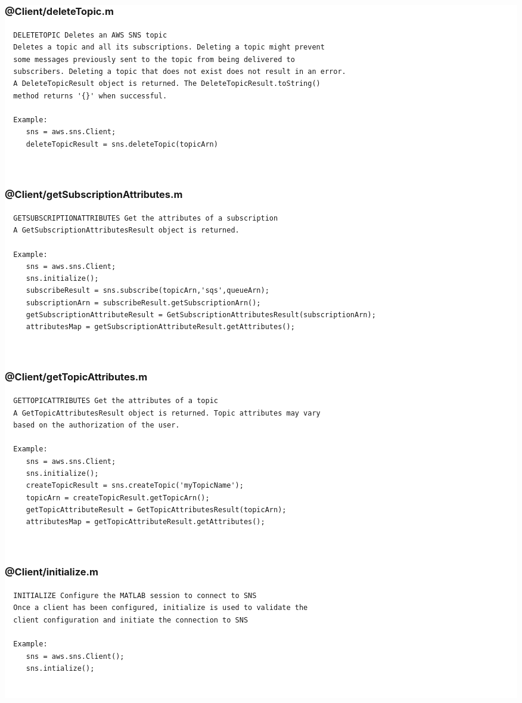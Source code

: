 ```notalanguage
```
### @Client/deleteTopic.m
```notalanguage
  DELETETOPIC Deletes an AWS SNS topic
  Deletes a topic and all its subscriptions. Deleting a topic might prevent
  some messages previously sent to the topic from being delivered to
  subscribers. Deleting a topic that does not exist does not result in an error.
  A DeleteTopicResult object is returned. The DeleteTopicResult.toString()
  method returns '{}' when successful.
 
  Example:
     sns = aws.sns.Client;
     deleteTopicResult = sns.deleteTopic(topicArn)



```
### @Client/getSubscriptionAttributes.m
```notalanguage
  GETSUBSCRIPTIONATTRIBUTES Get the attributes of a subscription
  A GetSubscriptionAttributesResult object is returned.
 
  Example:
     sns = aws.sns.Client;
     sns.initialize();
     subscribeResult = sns.subscribe(topicArn,'sqs',queueArn);
     subscriptionArn = subscribeResult.getSubscriptionArn();
     getSubscriptionAttributeResult = GetSubscriptionAttributesResult(subscriptionArn);
     attributesMap = getSubscriptionAttributeResult.getAttributes();



```
### @Client/getTopicAttributes.m
```notalanguage
  GETTOPICATTRIBUTES Get the attributes of a topic
  A GetTopicAttributesResult object is returned. Topic attributes may vary
  based on the authorization of the user.
 
  Example:
     sns = aws.sns.Client;
     sns.initialize();
     createTopicResult = sns.createTopic('myTopicName');
     topicArn = createTopicResult.getTopicArn();
     getTopicAttributeResult = GetTopicAttributesResult(topicArn);
     attributesMap = getTopicAttributeResult.getAttributes();



```
### @Client/initialize.m
```notalanguage
  INITIALIZE Configure the MATLAB session to connect to SNS
  Once a client has been configured, initialize is used to validate the
  client configuration and initiate the connection to SNS
 
  Example:
     sns = aws.sns.Client();
     sns.intialize();



```
